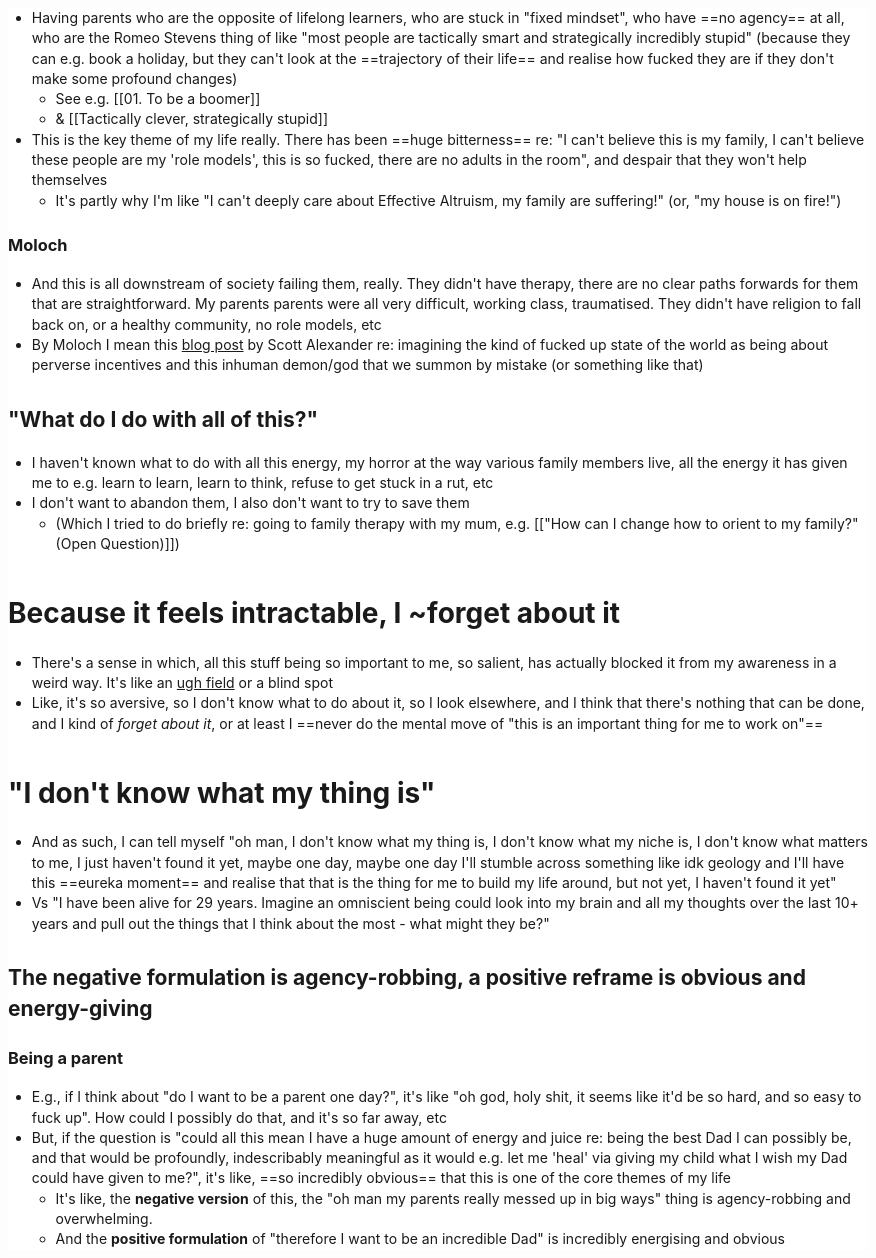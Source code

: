 - Having parents who are the opposite of lifelong learners, who are stuck in "fixed mindset", who have ==no agency== at all, who are the Romeo Stevens thing of like "most people are tactically smart and strategically incredibly stupid" (because they can e.g. book a holiday, but they can't look at the ==trajectory of their life== and realise how fucked they are if they don't make some profound changes)
	- See e.g. [[01. To be a boomer]]
	- & [[Tactically clever, strategically stupid]]
- This is the key theme of my life really. There has been ==huge bitterness== re: "I can't believe this is my family, I can't believe these people are my 'role models', this is so fucked, there are no adults in the room", and despair that they won't help themselves
	- It's partly why I'm like "I can't deeply care about Effective Altruism, my family are suffering!" (or, "my house is on fire!")
### Moloch
- And this is all downstream of society failing them, really. They didn't have therapy, there are no clear paths forwards for them that are straightforward. My parents parents were all very difficult, working class, traumatised. They didn't have religion to fall back on, or a healthy community, no role models, etc
- By Moloch I mean this [blog post](https://slatestarcodex.com/2014/07/30/meditations-on-moloch/) by Scott Alexander re: imagining the kind of fucked up state of the world as being about perverse incentives and this inhuman demon/god that we summon by mistake (or something like that)
## "What do I do with all of this?"
- I haven't known what to do with all this energy, my horror at the way various family members live, all the energy it has given me to e.g. learn to learn, learn to think, refuse to get stuck in a rut, etc
- I don't want to abandon them, I also don't want to try to save them 
	- (Which I tried to do briefly re: going to family therapy with my mum, e.g. [["How can I change how to orient to my family?" (Open Question)]])
# Because it feels intractable, I ~forget about it 
- There's a sense in which, all this stuff being so important to me, so salient, has actually blocked it from my awareness in a weird way. It's like an [ugh field](https://www.lesswrong.com/posts/EFQ3F6kmt4WHXRqik/ugh-fields) or a blind spot
- Like, it's so aversive, so I don't know what to do about it, so I look elsewhere, and I think that there's nothing that can be done, and I kind of *forget about it*, or at least I ==never do the mental move of "this is an important thing for me to work on"==
# "I don't know what my thing is"
- And as such, I can tell myself "oh man, I don't know what my thing is, I don't know what my niche is, I don't know what matters to me, I just haven't found it yet, maybe one day, maybe one day I'll stumble across something like idk geology and I'll have this ==eureka moment== and realise that that is the thing for me to build my life around, but not yet, I haven't found it yet"
- Vs "I have been alive for 29 years. Imagine an omniscient being could look into my brain and all my thoughts over the last 10+ years and pull out the things that I think about the most - what might they be?"
## The negative formulation is agency-robbing, a positive reframe is obvious and energy-giving
### Being a parent
- E.g., if I think about "do I want to be a parent one day?", it's like "oh god, holy shit, it seems like it'd be so hard, and so easy to fuck up". How could I possibly do that, and it's so far away, etc
- But, if the question is "could all this mean I have a huge amount of energy and juice re: being the best Dad I can possibly be, and that would be profoundly, indescribably meaningful as it would e.g. let me 'heal' via giving my child what I wish my Dad could have given to me?", it's like, ==so incredibly obvious== that this is one of the core themes of my life
	- It's like, the **negative version** of this, the "oh man my parents really messed up in big ways" thing is agency-robbing and overwhelming. 
	- And the **positive formulation** of "therefore I want to be an incredible Dad" is incredibly energising and obvious

[^1]: - I think this is "just happy to be here" stuff is also partially downstream of spending a good chunk of my childhood in the sanctuary of my bedroom, door shut, video games, reading Harry Potter, playing ps1 then ps2 then ps3, etc, and being shuttled back and forth from one unhappy home to the other for years, and going on holidays that I didn't want to go on, etc. If you don't have a happy home life, you're forced to dissociate a bit and just make do. "The endurer" archetype comes to mind
[^2]: What living situations have I had? 